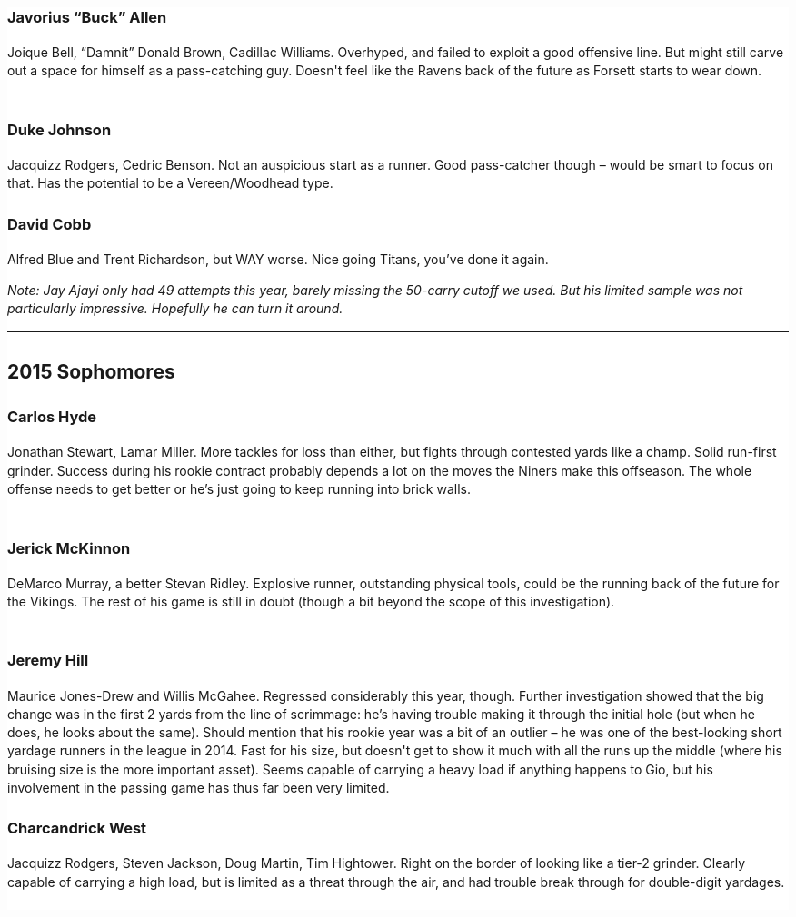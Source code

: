 ### Javorius “Buck” Allen  
Joique Bell, “Damnit” Donald Brown, Cadillac Williams. Overhyped, and failed to exploit a good offensive line. But might still carve out a space for himself as a pass-catching guy. Doesn't feel like the Ravens back of the future as Forsett starts to wear down.  
<br/> 
  
### Duke Johnson  
Jacquizz Rodgers, Cedric Benson. Not an auspicious start as a runner. Good pass-catcher though – would be smart to focus on that. Has the potential to be a Vereen/Woodhead type. 
<br/>  
  
### David Cobb  
Alfred Blue and Trent Richardson, but WAY worse. Nice going Titans, you’ve done it again.  
  
_Note: Jay Ajayi only had 49 attempts this year, barely missing the 50-carry cutoff we used. But his limited sample was not particularly impressive. Hopefully he can turn it around._  
  
  
* * *  
  
## 2015 Sophomores  
  
### Carlos Hyde  
Jonathan Stewart, Lamar Miller. More tackles for loss than either, but fights through contested yards like a champ. Solid run-first grinder. Success during his rookie contract probably depends a lot on the moves the Niners make this offseason. The whole offense needs to get better or he’s just going to keep running into brick walls.  
<br/>  
  
### Jerick McKinnon  
DeMarco Murray, a better Stevan Ridley. Explosive runner, outstanding physical tools, could be the running back of the future for the Vikings. The rest of his game is still in doubt (though a bit beyond the scope of this investigation).  
<br/>  
  
### Jeremy Hill  
Maurice Jones-Drew and Willis McGahee. Regressed considerably this year, though. Further investigation showed that the big change was in the first 2 yards from the line of scrimmage: he’s having trouble making it through the initial hole (but when he does, he looks about the same). Should mention that his rookie year was a bit of an outlier – he was one of the best-looking short yardage runners in the league in 2014. Fast for his size, but doesn't get to show it much with all the runs up the middle (where his bruising size is the more important asset). Seems capable of carrying a heavy load if anything happens to Gio, but his involvement in the passing game has thus far been very limited. 
<br/>  
  
### Charcandrick West  
Jacquizz Rodgers, Steven Jackson, Doug Martin, Tim Hightower. Right on the border of looking like a tier-2 grinder. Clearly capable of carrying a high load, but is limited as a threat through the air, and had trouble break through for double-digit yardages.  
<br/>  
  